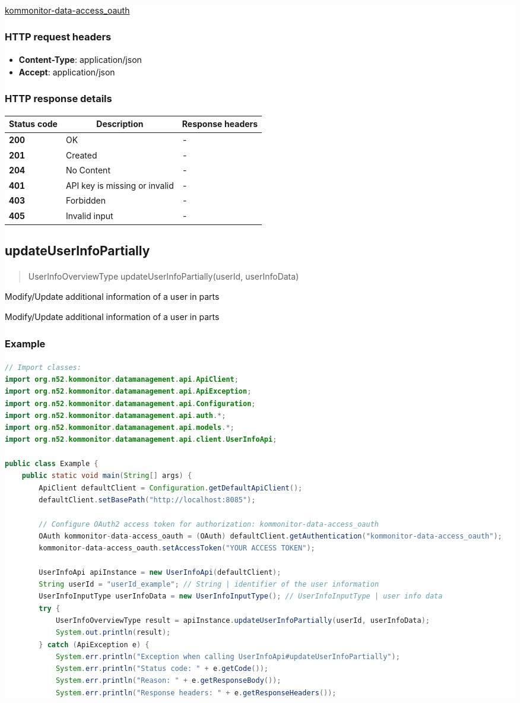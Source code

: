 [kommonitor-data-access_oauth](../README.md#kommonitor-data-access_oauth)

### HTTP request headers

- **Content-Type**: application/json
- **Accept**: application/json


### HTTP response details
| Status code | Description | Response headers |
|-------------|-------------|------------------|
| **200** | OK |  -  |
| **201** | Created |  -  |
| **204** | No Content |  -  |
| **401** | API key is missing or invalid |  -  |
| **403** | Forbidden |  -  |
| **405** | Invalid input |  -  |


## updateUserInfoPartially

> UserInfoOverviewType updateUserInfoPartially(userId, userInfoData)

Modify/Update additional information of a user in parts

Modify/Update additional information of a user in parts

### Example

```java
// Import classes:
import org.n52.kommonitor.datamanagement.api.ApiClient;
import org.n52.kommonitor.datamanagement.api.ApiException;
import org.n52.kommonitor.datamanagement.api.Configuration;
import org.n52.kommonitor.datamanagement.api.auth.*;
import org.n52.kommonitor.datamanagement.api.models.*;
import org.n52.kommonitor.datamanagement.api.client.UserInfoApi;

public class Example {
    public static void main(String[] args) {
        ApiClient defaultClient = Configuration.getDefaultApiClient();
        defaultClient.setBasePath("http://localhost:8085");
        
        // Configure OAuth2 access token for authorization: kommonitor-data-access_oauth
        OAuth kommonitor-data-access_oauth = (OAuth) defaultClient.getAuthentication("kommonitor-data-access_oauth");
        kommonitor-data-access_oauth.setAccessToken("YOUR ACCESS TOKEN");

        UserInfoApi apiInstance = new UserInfoApi(defaultClient);
        String userId = "userId_example"; // String | identifier of the user information
        UserInfoInputType userInfoData = new UserInfoInputType(); // UserInfoInputType | user info data
        try {
            UserInfoOverviewType result = apiInstance.updateUserInfoPartially(userId, userInfoData);
            System.out.println(result);
        } catch (ApiException e) {
            System.err.println("Exception when calling UserInfoApi#updateUserInfoPartially");
            System.err.println("Status code: " + e.getCode());
            System.err.println("Reason: " + e.getResponseBody());
            System.err.println("Response headers: " + e.getResponseHeaders());
```